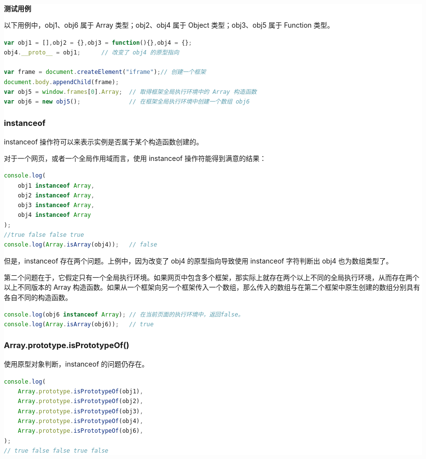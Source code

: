 

**测试用例**

以下用例中，obj1、obj6 属于 Array 类型；obj2、obj4 属于 Object 类型；obj3、obj5 属于 Function 类型。

```js
var obj1 = [],obj2 = {},obj3 = function(){},obj4 = {};
obj4.__proto__ = obj1;		// 改变了 obj4 的原型指向

var frame = document.createElement("iframe");// 创建一个框架
document.body.appendChild(frame);
var obj5 = window.frames[0].Array;	// 取得框架全局执行环境中的 Array 构造函数
var obj6 = new obj5();				// 在框架全局执行环境中创建一个数组 obj6
```



### instanceof

instanceof 操作符可以来表示实例是否属于某个构造函数创建的。

对于一个网页，或者一个全局作用域而言，使用 instanceof 操作符能得到满意的结果：

```js
console.log(
    obj1 instanceof Array,
    obj2 instanceof Array,
    obj3 instanceof Array,
    obj4 instanceof Array
);
//true false false true
console.log(Array.isArray(obj4));	// false
```

但是，instanceof 存在两个问题。上例中，因为改变了 obj4 的原型指向导致使用 instanceof 字符判断出 obj4 也为数组类型了。

第二个问题在于，它假定只有一个全局执行环境。如果网页中包含多个框架，那实际上就存在两个以上不同的全局执行环境，从而存在两个以上不同版本的 Array 构造函数。如果从一个框架向另一个框架传入一个数组，那么传入的数组与在第二个框架中原生创建的数组分别具有各自不同的构造函数。

```js
console.log(obj6 instanceof Array); // 在当前页面的执行环境中，返回false。
console.log(Array.isArray(obj6)); 	// true
```



### Array.prototype.isPrototypeOf()

使用原型对象判断，instanceof 的问题仍存在。

```js
console.log(
	Array.prototype.isPrototypeOf(obj1),
    Array.prototype.isPrototypeOf(obj2),
    Array.prototype.isPrototypeOf(obj3),
    Array.prototype.isPrototypeOf(obj4),
    Array.prototype.isPrototypeOf(obj6),
);
// true false false true false
```
